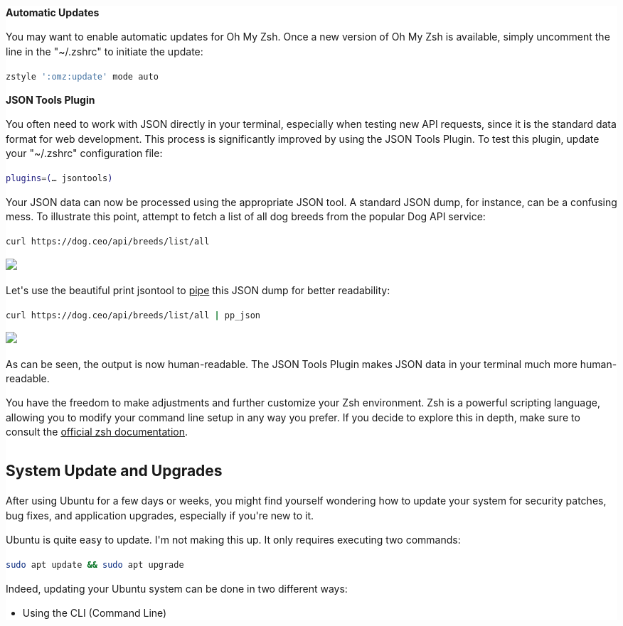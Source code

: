 **Automatic Updates**

You may want to enable automatic updates for Oh My Zsh. Once a new version of Oh My Zsh is available, simply uncomment the line in the "~/.zshrc" to initiate the update:

```bash
zstyle ':omz:update' mode auto
```

**JSON Tools Plugin**

You often need to work with JSON directly in your terminal, especially when testing new API requests, since it is the standard data format for web development. This process is significantly improved by using the JSON Tools Plugin. To test this plugin, update your "~/.zshrc" configuration file:

```bash
plugins=(… jsontools)
```

Your JSON data can now be processed using the appropriate JSON tool. A standard JSON dump, for instance, can be a confusing mess. To illustrate this point, attempt to fetch a list of all dog breeds from the popular Dog API service:

```bash
curl https://dog.ceo/api/breeds/list/all
```

![](/home/chiloba/Pictures/productivity%20Folder/Productivity-in-Everyday-Use-8.png)

Let's use the beautiful print jsontool to <u>pipe</u> this JSON dump for better readability:

```bash
curl https://dog.ceo/api/breeds/list/all | pp_json
```

![](/home/chiloba/Pictures/productivity%20Folder/Productivity-In-Everyday-Use-4.png)

As can be seen, the output is now human-readable. The JSON Tools Plugin makes JSON data in your terminal much more human-readable.

You have the freedom to make adjustments and further customize your Zsh environment. Zsh is a powerful scripting language, allowing you to modify your command line setup in any way you prefer. If you decide to explore this in depth, make sure to consult the [official zsh documentation](https://zsh.sourceforge.io/Doc/Release/zsh_toc.html).

## System Update and Upgrades

After using Ubuntu for a few days or weeks, you might find yourself wondering how to update your system for security patches, bug fixes, and application upgrades, especially if you're new to it.

Ubuntu is quite easy to update. I'm not making this up. It only requires executing two commands:

```bash
sudo apt update && sudo apt upgrade
```

Indeed, updating your Ubuntu system can be done in two different ways:

- Using the CLI (Command Line)
